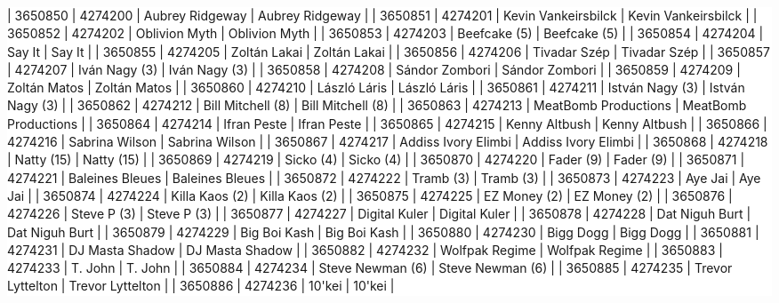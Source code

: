 | 3650850 | 4274200 | Aubrey Ridgeway | Aubrey Ridgeway |
| 3650851 | 4274201 | Kevin Vankeirsbilck | Kevin Vankeirsbilck |
| 3650852 | 4274202 | Oblivion Myth | Oblivion Myth |
| 3650853 | 4274203 | Beefcake (5) | Beefcake (5) |
| 3650854 | 4274204 | Say It | Say It |
| 3650855 | 4274205 | Zoltán Lakai | Zoltán Lakai |
| 3650856 | 4274206 | Tivadar Szép | Tivadar Szép |
| 3650857 | 4274207 | Iván Nagy (3) | Iván Nagy (3) |
| 3650858 | 4274208 | Sándor Zombori | Sándor Zombori |
| 3650859 | 4274209 | Zoltán Matos | Zoltán Matos |
| 3650860 | 4274210 | László Láris | László Láris |
| 3650861 | 4274211 | István Nagy (3) | István Nagy (3) |
| 3650862 | 4274212 | Bill Mitchell (8) | Bill Mitchell (8) |
| 3650863 | 4274213 | MeatBomb Productions | MeatBomb Productions |
| 3650864 | 4274214 | Ifran Peste | Ifran Peste |
| 3650865 | 4274215 | Kenny Altbush | Kenny Altbush |
| 3650866 | 4274216 | Sabrina Wilson | Sabrina Wilson |
| 3650867 | 4274217 | Addiss Ivory Elimbi | Addiss Ivory Elimbi |
| 3650868 | 4274218 | Natty (15) | Natty (15) |
| 3650869 | 4274219 | Sicko (4) | Sicko (4) |
| 3650870 | 4274220 | Fader (9) | Fader (9) |
| 3650871 | 4274221 | Baleines Bleues | Baleines Bleues |
| 3650872 | 4274222 | Tramb (3) | Tramb (3) |
| 3650873 | 4274223 | Aye Jai | Aye Jai |
| 3650874 | 4274224 | Killa Kaos (2) | Killa Kaos (2) |
| 3650875 | 4274225 | EZ Money (2) | EZ Money (2) |
| 3650876 | 4274226 | Steve P (3) | Steve P (3) |
| 3650877 | 4274227 | Digital Kuler | Digital Kuler |
| 3650878 | 4274228 | Dat Niguh Burt | Dat Niguh Burt |
| 3650879 | 4274229 | Big Boi Kash | Big Boi Kash |
| 3650880 | 4274230 | Bigg Dogg | Bigg Dogg |
| 3650881 | 4274231 | DJ Masta Shadow | DJ Masta Shadow |
| 3650882 | 4274232 | Wolfpak Regime | Wolfpak Regime |
| 3650883 | 4274233 | T. John | T. John |
| 3650884 | 4274234 | Steve Newman (6) | Steve Newman (6) |
| 3650885 | 4274235 | Trevor Lyttelton | Trevor Lyttelton |
| 3650886 | 4274236 | 10'kei | 10'kei |